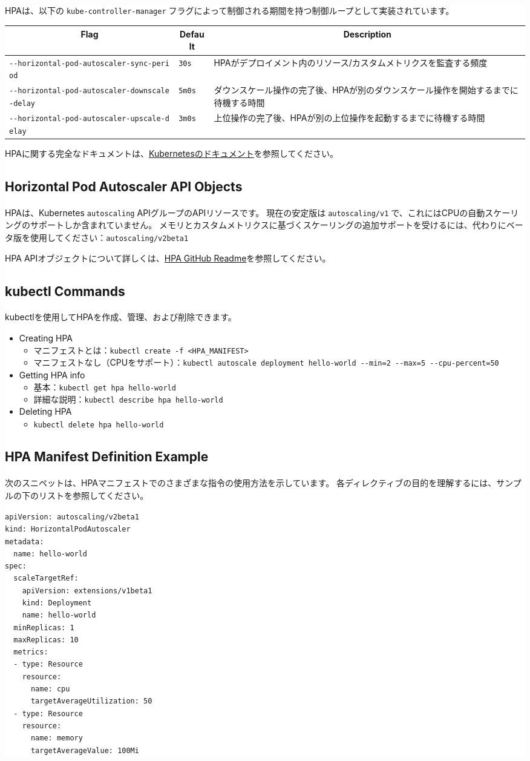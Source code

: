 HPAは、以下の `kube-controller-manager` フラグによって制御される期間を持つ制御ループとして実装されています。

| Flag | Default | Description |
| --- | --- | --- |
| `--horizontal-pod-autoscaler-sync-period` | `30s` | HPAがデプロイメント内のリソース/カスタムメトリクスを監査する頻度 |
| `--horizontal-pod-autoscaler-downscale-delay` | `5m0s` | ダウンスケール操作の完了後、HPAが別のダウンスケール操作を開始するまでに待機する時間 |
| `--horizontal-pod-autoscaler-upscale-delay` | `3m0s` | 上位操作の完了後、HPAが別の上位操作を起動するまでに待機する時間 |

HPAに関する完全なドキュメントは、[Kubernetesのドキュメント](https://kubernetes.io/docs/tasks/run-application/horizontal-pod-autoscale/)を参照してください。

## Horizontal Pod Autoscaler API Objects

HPAは、Kubernetes `autoscaling` APIグループのAPIリソースです。
現在の安定版は `autoscaling/v1` で、これにはCPUの自動スケーリングのサポートしか含まれていません。
メモリとカスタムメトリクスに基づくスケーリングの追加サポートを受けるには、代わりにベータ版を使用してください：`autoscaling/v2beta1`

HPA APIオブジェクトについて詳しくは、[HPA GitHub Readme](https://github.com/kubernetes/community/blob/master/contributors/design-proposals/autoscaling/horizontal-pod-autoscaler.md#horizontalpodautoscaler-object)を参照してください。

## kubectl Commands

kubectlを使用してHPAを作成、管理、および削除できます。

- Creating HPA
    - マニフェストとは：`kubectl create -f <HPA_MANIFEST>`
    - マニフェストなし（CPUをサポート）：`kubectl autoscale deployment hello-world --min=2 --max=5 --cpu-percent=50`
- Getting HPA info
    - 基本：`kubectl get hpa hello-world`
    - 詳細な説明：`kubectl describe hpa hello-world`
- Deleting HPA
    - `kubectl delete hpa hello-world`

## HPA Manifest Definition Example

次のスニペットは、HPAマニフェストでのさまざまな指令の使用方法を示しています。
各ディレクティブの目的を理解するには、サンプルの下のリストを参照してください。

```
apiVersion: autoscaling/v2beta1
kind: HorizontalPodAutoscaler
metadata:
  name: hello-world
spec:
  scaleTargetRef:
    apiVersion: extensions/v1beta1
    kind: Deployment
    name: hello-world
  minReplicas: 1
  maxReplicas: 10
  metrics:
  - type: Resource
    resource:
      name: cpu
      targetAverageUtilization: 50
  - type: Resource
    resource:
      name: memory
      targetAverageValue: 100Mi
```
